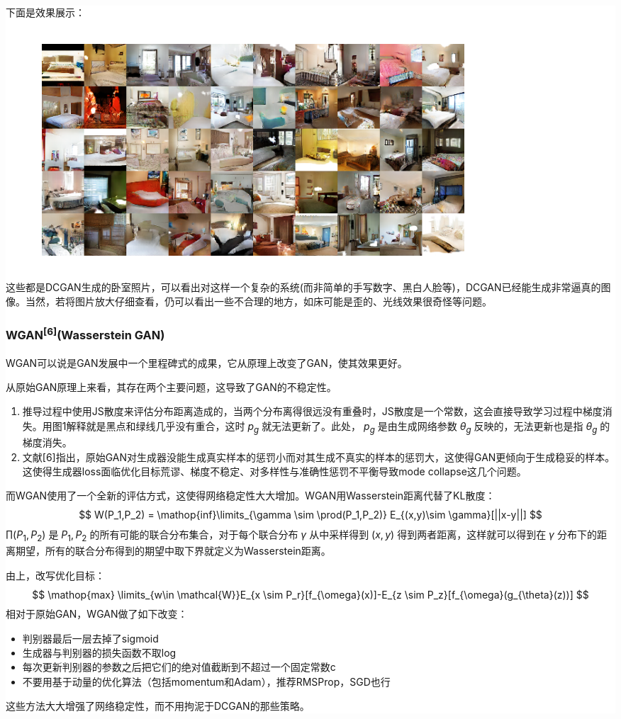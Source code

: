 下面是效果展示：

![img](GAN7.png)

这些都是DCGAN生成的卧室照片，可以看出对这样一个复杂的系统(而非简单的手写数字、黑白人脸等)，DCGAN已经能生成非常逼真的图像。当然，若将图片放大仔细查看，仍可以看出一些不合理的地方，如床可能是歪的、光线效果很奇怪等问题。

### WGAN<SUP>[6]</SUP>(Wasserstein GAN)

WGAN可以说是GAN发展中一个里程碑式的成果，它从原理上改变了GAN，使其效果更好。

从原始GAN原理上来看，其存在两个主要问题，这导致了GAN的不稳定性。

1. 推导过程中使用JS散度来评估分布距离造成的，当两个分布离得很远没有重叠时，JS散度是一个常数，这会直接导致学习过程中梯度消失。用图1解释就是黑点和绿线几乎没有重合，这时 $p_g$ 就无法更新了。此处， $p_g$ 是由生成网络参数 $\theta_g$ 反映的，无法更新也是指 $\theta_g$ 的梯度消失。
2. 文献[6]指出，原始GAN对生成器没能生成真实样本的惩罚小而对其生成不真实的样本的惩罚大，这使得GAN更倾向于生成稳妥的样本。这使得生成器loss面临优化目标荒谬、梯度不稳定、对多样性与准确性惩罚不平衡导致mode collapse这几个问题。

而WGAN使用了一个全新的评估方式，这使得网络稳定性大大增加。WGAN用Wasserstein距离代替了KL散度：
$$
W(P_1,P_2) = \mathop{inf}\limits_{\gamma \sim \prod(P_1,P_2)} E_{(x,y)\sim \gamma}[||x-y||]
$$
 $\prod(P_1,P_2)$ 是 $P_1,P_2$ 的所有可能的联合分布集合，对于每个联合分布 $\gamma$ 从中采样得到 $(x,y)$ 得到两者距离，这样就可以得到在 $\gamma$ 分布下的距离期望，所有的联合分布得到的期望中取下界就定义为Wasserstein距离。

由上，改写优化目标：
$$
\mathop{max} \limits_{w\in \mathcal{W}}E_{x \sim P_r}[f_{\omega}(x)]-E_{z \sim P_z}[f_{\omega}(g_{\theta}(z))]
$$
相对于原始GAN，WGAN做了如下改变：

* 判别器最后一层去掉了sigmoid
* 生成器与判别器的损失函数不取log
* 每次更新判别器的参数之后把它们的绝对值截断到不超过一个固定常数c
* 不要用基于动量的优化算法（包括momentum和Adam），推荐RMSProp，SGD也行

这些方法大大增强了网络稳定性，而不用拘泥于DCGAN的那些策略。
